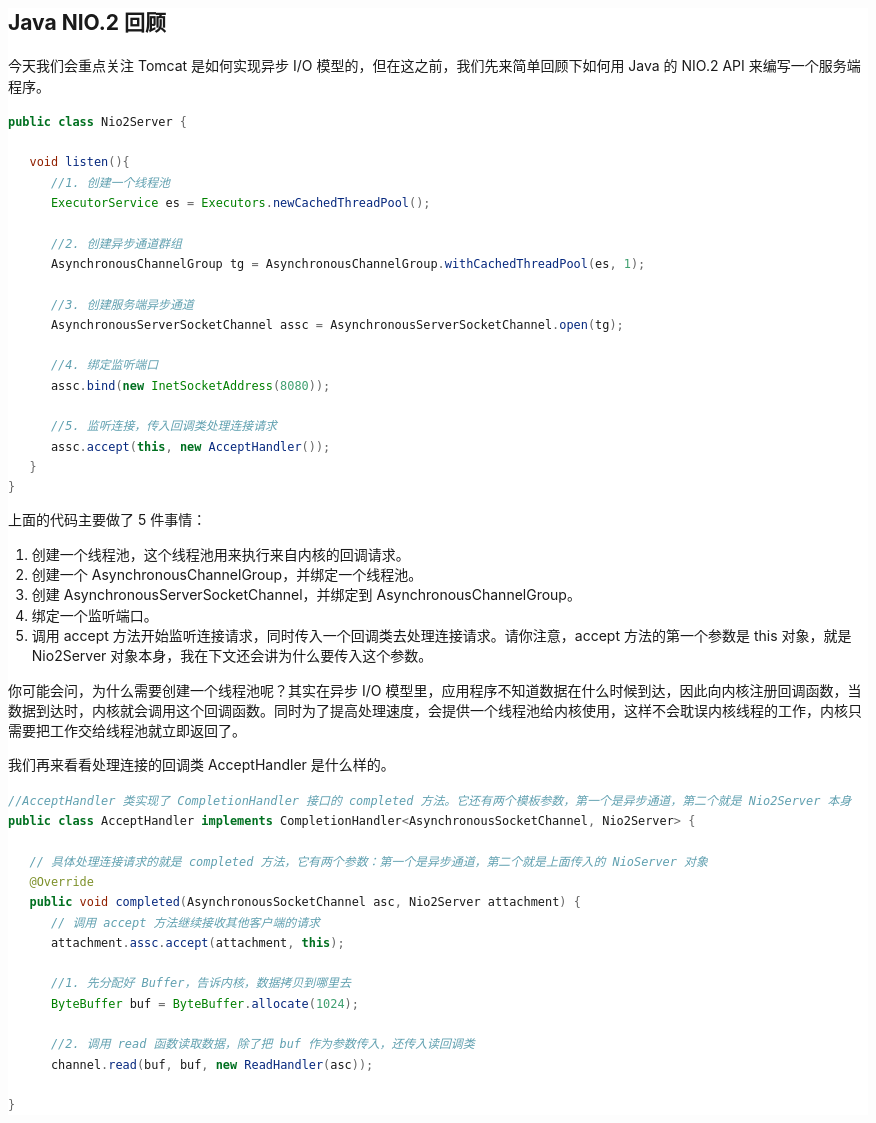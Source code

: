 ## Java NIO.2 回顾

今天我们会重点关注 Tomcat 是如何实现异步 I/O 模型的，但在这之前，我们先来简单回顾下如何用 Java 的 NIO.2 API 来编写一个服务端程序。

```java
public class Nio2Server {
 
   void listen(){
      //1. 创建一个线程池
      ExecutorService es = Executors.newCachedThreadPool();
 
      //2. 创建异步通道群组
      AsynchronousChannelGroup tg = AsynchronousChannelGroup.withCachedThreadPool(es, 1);
      
      //3. 创建服务端异步通道
      AsynchronousServerSocketChannel assc = AsynchronousServerSocketChannel.open(tg);
 
      //4. 绑定监听端口
      assc.bind(new InetSocketAddress(8080));
 
      //5. 监听连接，传入回调类处理连接请求
      assc.accept(this, new AcceptHandler()); 
   }
}
```

上面的代码主要做了 5 件事情：

1. 创建一个线程池，这个线程池用来执行来自内核的回调请求。
2. 创建一个 AsynchronousChannelGroup，并绑定一个线程池。
3. 创建 AsynchronousServerSocketChannel，并绑定到 AsynchronousChannelGroup。
4. 绑定一个监听端口。
5. 调用 accept 方法开始监听连接请求，同时传入一个回调类去处理连接请求。请你注意，accept 方法的第一个参数是 this 对象，就是 Nio2Server 对象本身，我在下文还会讲为什么要传入这个参数。

你可能会问，为什么需要创建一个线程池呢？其实在异步 I/O 模型里，应用程序不知道数据在什么时候到达，因此向内核注册回调函数，当数据到达时，内核就会调用这个回调函数。同时为了提高处理速度，会提供一个线程池给内核使用，这样不会耽误内核线程的工作，内核只需要把工作交给线程池就立即返回了。

我们再来看看处理连接的回调类 AcceptHandler 是什么样的。

```java
//AcceptHandler 类实现了 CompletionHandler 接口的 completed 方法。它还有两个模板参数，第一个是异步通道，第二个就是 Nio2Server 本身
public class AcceptHandler implements CompletionHandler<AsynchronousSocketChannel, Nio2Server> {
 
   // 具体处理连接请求的就是 completed 方法，它有两个参数：第一个是异步通道，第二个就是上面传入的 NioServer 对象
   @Override
   public void completed(AsynchronousSocketChannel asc, Nio2Server attachment) {      
      // 调用 accept 方法继续接收其他客户端的请求
      attachment.assc.accept(attachment, this);
      
      //1. 先分配好 Buffer，告诉内核，数据拷贝到哪里去
      ByteBuffer buf = ByteBuffer.allocate(1024);
      
      //2. 调用 read 函数读取数据，除了把 buf 作为参数传入，还传入读回调类
      channel.read(buf, buf, new ReadHandler(asc)); 
 
}
```
